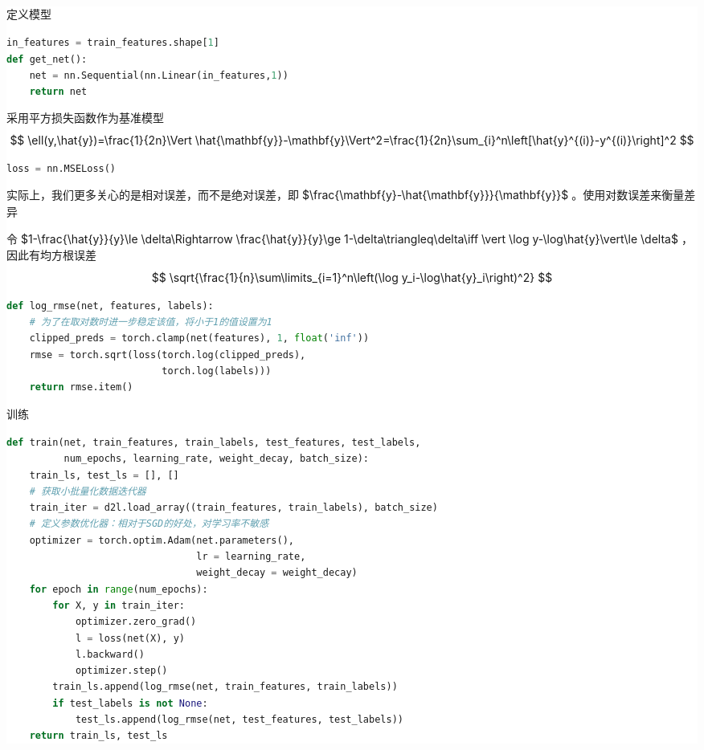 定义模型

```python
in_features = train_features.shape[1]
def get_net():
    net = nn.Sequential(nn.Linear(in_features,1))
    return net
```

采用平方损失函数作为基准模型
$$
\ell(y,\hat{y})=\frac{1}{2n}\Vert \hat{\mathbf{y}}-\mathbf{y}\Vert^2=\frac{1}{2n}\sum_{i}^n\left[\hat{y}^{(i)}-y^{(i)}\right]^2
$$

```python
loss = nn.MSELoss()
```

实际上，我们更多关心的是相对误差，而不是绝对误差，即 $\frac{\mathbf{y}-\hat{\mathbf{y}}}{\mathbf{y}}$ 。使用对数误差来衡量差异

令 $1-\frac{\hat{y}}{y}\le \delta\Rightarrow \frac{\hat{y}}{y}\ge 1-\delta\triangleq\delta\iff \vert \log y-\log\hat{y}\vert\le \delta$ ，因此有均方根误差
$$
\sqrt{\frac{1}{n}\sum\limits_{i=1}^n\left(\log y_i-\log\hat{y}_i\right)^2}
$$

```python
def log_rmse(net, features, labels):
    # 为了在取对数时进一步稳定该值，将小于1的值设置为1
    clipped_preds = torch.clamp(net(features), 1, float('inf'))
    rmse = torch.sqrt(loss(torch.log(clipped_preds),
                           torch.log(labels)))
    return rmse.item()
```

训练

```python
def train(net, train_features, train_labels, test_features, test_labels,
          num_epochs, learning_rate, weight_decay, batch_size):
    train_ls, test_ls = [], []
    # 获取小批量化数据迭代器
    train_iter = d2l.load_array((train_features, train_labels), batch_size)
    # 定义参数优化器：相对于SGD的好处，对学习率不敏感
    optimizer = torch.optim.Adam(net.parameters(),
                                 lr = learning_rate,
                                 weight_decay = weight_decay)
    for epoch in range(num_epochs):
        for X, y in train_iter:
            optimizer.zero_grad()
            l = loss(net(X), y)
            l.backward()
            optimizer.step()
        train_ls.append(log_rmse(net, train_features, train_labels))
        if test_labels is not None:
            test_ls.append(log_rmse(net, test_features, test_labels))
    return train_ls, test_ls
```
